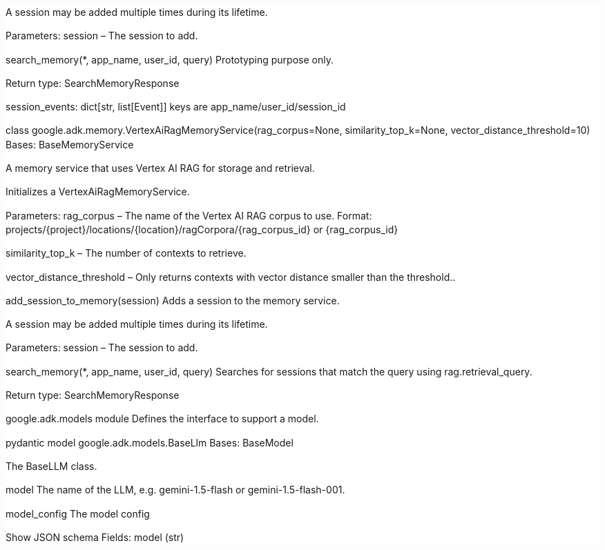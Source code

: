 A session may be added multiple times during its lifetime.

Parameters:
session – The session to add.

search_memory(*, app_name, user_id, query)
Prototyping purpose only.

Return type:
SearchMemoryResponse

session_events: dict[str, list[Event]]
keys are app_name/user_id/session_id

class google.adk.memory.VertexAiRagMemoryService(rag_corpus=None, similarity_top_k=None, vector_distance_threshold=10)
Bases: BaseMemoryService

A memory service that uses Vertex AI RAG for storage and retrieval.

Initializes a VertexAiRagMemoryService.

Parameters:
rag_corpus – The name of the Vertex AI RAG corpus to use. Format: projects/{project}/locations/{location}/ragCorpora/{rag_corpus_id} or {rag_corpus_id}

similarity_top_k – The number of contexts to retrieve.

vector_distance_threshold – Only returns contexts with vector distance smaller than the threshold..

add_session_to_memory(session)
Adds a session to the memory service.

A session may be added multiple times during its lifetime.

Parameters:
session – The session to add.

search_memory(*, app_name, user_id, query)
Searches for sessions that match the query using rag.retrieval_query.

Return type:
SearchMemoryResponse

google.adk.models module
Defines the interface to support a model.

pydantic model google.adk.models.BaseLlm
Bases: BaseModel

The BaseLLM class.

model
The name of the LLM, e.g. gemini-1.5-flash or gemini-1.5-flash-001.

model_config
The model config

Show JSON schema
Fields:
model (str)
